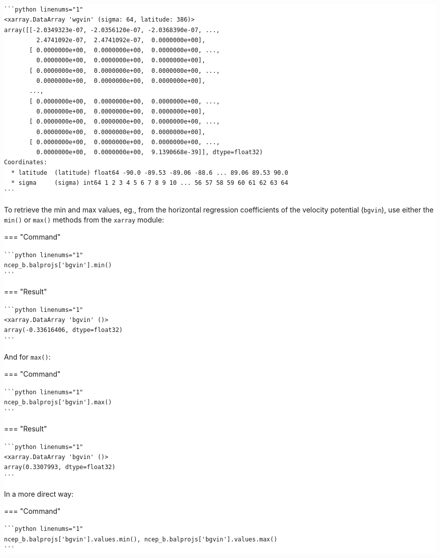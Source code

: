     ```python linenums="1"
    <xarray.DataArray 'wgvin' (sigma: 64, latitude: 386)>
    array([[-2.0349323e-07, -2.0356120e-07, -2.0368390e-07, ...,
             2.4741092e-07,  2.4741092e-07,  0.0000000e+00],
           [ 0.0000000e+00,  0.0000000e+00,  0.0000000e+00, ...,
             0.0000000e+00,  0.0000000e+00,  0.0000000e+00],
           [ 0.0000000e+00,  0.0000000e+00,  0.0000000e+00, ...,
             0.0000000e+00,  0.0000000e+00,  0.0000000e+00],
           ...,
           [ 0.0000000e+00,  0.0000000e+00,  0.0000000e+00, ...,
             0.0000000e+00,  0.0000000e+00,  0.0000000e+00],
           [ 0.0000000e+00,  0.0000000e+00,  0.0000000e+00, ...,
             0.0000000e+00,  0.0000000e+00,  0.0000000e+00],
           [ 0.0000000e+00,  0.0000000e+00,  0.0000000e+00, ...,
             0.0000000e+00,  0.0000000e+00,  9.1390668e-39]], dtype=float32)
    Coordinates:
      * latitude  (latitude) float64 -90.0 -89.53 -89.06 -88.6 ... 89.06 89.53 90.0
      * sigma     (sigma) int64 1 2 3 4 5 6 7 8 9 10 ... 56 57 58 59 60 61 62 63 64
    ```

To retrieve the min and max values, eg., from the horizontal regression coefficients of the velocity potential (`bgvin`), use either the `min()` or `max()` methods from the `xarray` module:

=== "Command"

    ```python linenums="1"
    ncep_b.balprojs['bgvin'].min()
    ```
=== "Result"

    ```python linenums="1"
    <xarray.DataArray 'bgvin' ()>
    array(-0.33616406, dtype=float32)
    ```

And for `max()`:

=== "Command"

    ```python linenums="1"
    ncep_b.balprojs['bgvin'].max()
    ```

=== "Result"

    ```python linenums="1"
    <xarray.DataArray 'bgvin' ()> 
    array(0.3307993, dtype=float32)
    ```

In a more direct way:

=== "Command"

    ```python linenums="1"
    ncep_b.balprojs['bgvin'].values.min(), ncep_b.balprojs['bgvin'].values.max()
    ```


[^1]: Matriz de Covariâncias dos Erros de Previsão Aplicada ao Sistema de Assimilação de Dados Global do CPTEC: Experimentos com Observação Única. Disponível em: [https://www.scielo.br/j/rbmet/a/8LQNdCV9jJM9whJdpkDLfCh/abstract/?lang=pt&format=html](https://www.scielo.br/j/rbmet/a/8LQNdCV9jJM9whJdpkDLfCh/abstract/?lang=pt&format=html).
[^2]: Available at [https://dtcenter.org/community-code/gridpoint-statistical-interpolation-gsi/documentation](https://dtcenter.org/community-code/gridpoint-statistical-interpolation-gsi/documentation).